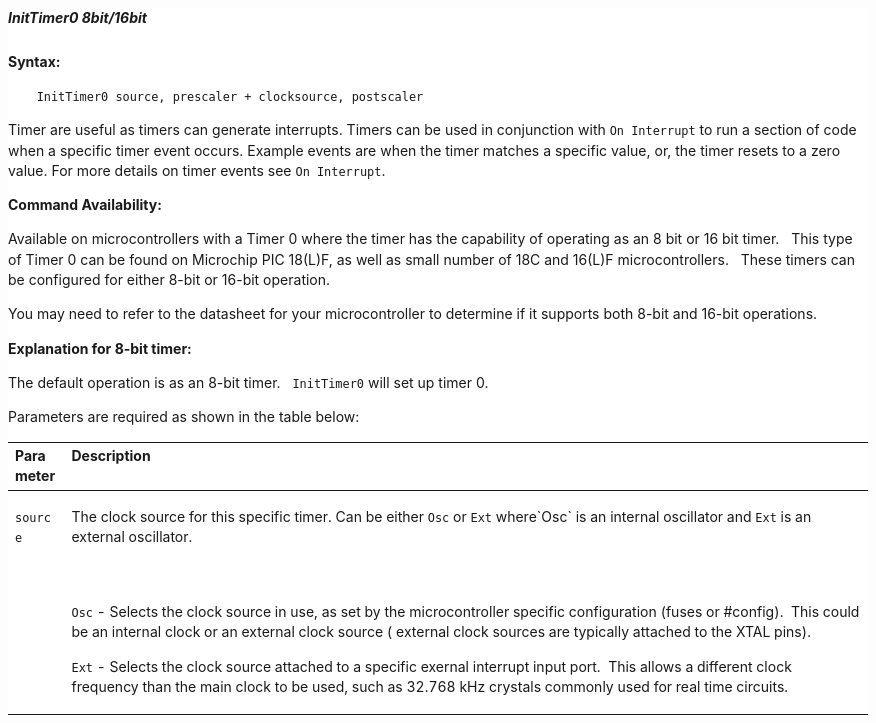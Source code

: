 <div class="section">

<div class="titlepage">

<div>

<div>

##### <span id="inittimer0_8bit_16bit"></span>InitTimer0 8bit/16bit

</div>

</div>

</div>

<span class="strong">**Syntax:**</span>

``` screen
    InitTimer0 source, prescaler + clocksource, postscaler
```

Timer are useful as timers can generate interrupts. Timers can be used
in conjunction with `On Interrupt` to run a section of code when a
specific timer event occurs. Example events are when the timer matches a
specific value, or, the timer resets to a zero value. For more details
on timer events see `On Interrupt`.

<span class="strong">**Command Availability:**</span>

Available on microcontrollers with a Timer 0 where the timer has the
capability of operating as an 8 bit or 16 bit timer.   This type of
Timer 0 can be found on Microchip PIC 18(L)F, as well as small number of
18C and 16(L)F microcontrollers.   These timers can be configured for
either 8-bit or 16-bit operation.

You may need to refer to the datasheet for your microcontroller to
determine if it supports both 8-bit and 16-bit operations.

<span class="strong">**Explanation for 8-bit timer:**</span>

The default operation is as an 8-bit timer.   `InitTimer0` will set up
timer 0.

Parameters are required as shown in the table below:

<div class="informaltable">

<table data-border="1">
<thead>
<tr class="header">
<th style="text-align: left;">Parameter</th>
<th style="text-align: left;">Description</th>
</tr>
</thead>
<tbody>
<tr class="odd">
<td style="text-align: left;"><p><code class="literal">source</code></p></td>
<td style="text-align: left;"><p>The clock source for this specific timer. Can be either <code class="literal">Osc</code> or <code class="literal">Ext</code> where`Osc` is an internal oscillator and <code class="literal">Ext</code> is an external oscillator.</p>
<p><br />
<br />
<code class="literal">Osc</code> - Selects the clock source in use, as set by the microcontroller specific configuration (fuses or #config).  This could be an internal clock or an external clock source ( external clock sources are typically attached to the XTAL pins).</p>
<p><code class="literal">Ext</code> - Selects the clock source attached to a specific exernal interrupt input port.  This allows a different clock frequency than the main clock to be used, such as 32.768 kHz crystals commonly used for real time circuits.</p></td>
</tr>
<tr class="even">